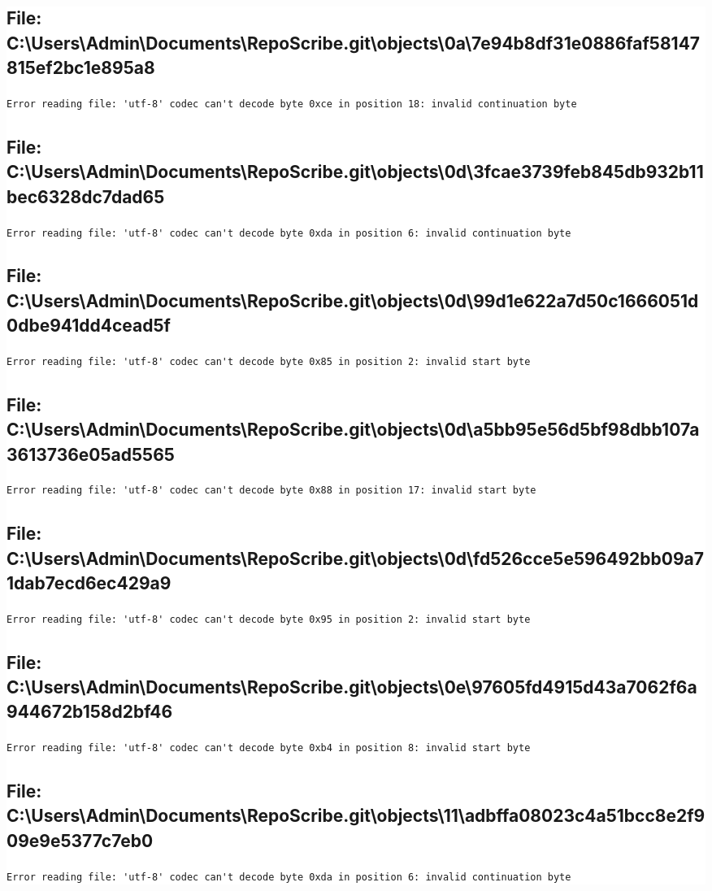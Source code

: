 ## File: C:\Users\Admin\Documents\RepoScribe\.git\objects\0a\7e94b8df31e0886faf58147815ef2bc1e895a8
```
Error reading file: 'utf-8' codec can't decode byte 0xce in position 18: invalid continuation byte

```

## File: C:\Users\Admin\Documents\RepoScribe\.git\objects\0d\3fcae3739feb845db932b11bec6328dc7dad65
```
Error reading file: 'utf-8' codec can't decode byte 0xda in position 6: invalid continuation byte

```

## File: C:\Users\Admin\Documents\RepoScribe\.git\objects\0d\99d1e622a7d50c1666051d0dbe941dd4cead5f
```
Error reading file: 'utf-8' codec can't decode byte 0x85 in position 2: invalid start byte

```

## File: C:\Users\Admin\Documents\RepoScribe\.git\objects\0d\a5bb95e56d5bf98dbb107a3613736e05ad5565
```
Error reading file: 'utf-8' codec can't decode byte 0x88 in position 17: invalid start byte

```

## File: C:\Users\Admin\Documents\RepoScribe\.git\objects\0d\fd526cce5e596492bb09a71dab7ecd6ec429a9
```
Error reading file: 'utf-8' codec can't decode byte 0x95 in position 2: invalid start byte

```

## File: C:\Users\Admin\Documents\RepoScribe\.git\objects\0e\97605fd4915d43a7062f6a944672b158d2bf46
```
Error reading file: 'utf-8' codec can't decode byte 0xb4 in position 8: invalid start byte

```

## File: C:\Users\Admin\Documents\RepoScribe\.git\objects\11\adbffa08023c4a51bcc8e2f909e9e5377c7eb0
```
Error reading file: 'utf-8' codec can't decode byte 0xda in position 6: invalid continuation byte

```
